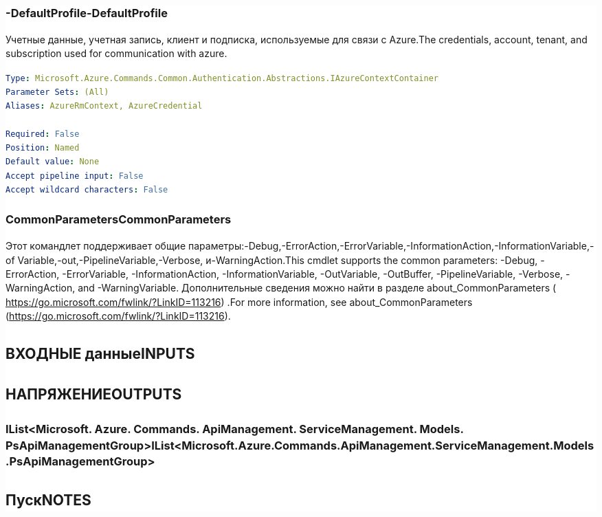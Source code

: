 ### <span data-ttu-id="ac438-135">-DefaultProfile</span><span class="sxs-lookup"><span data-stu-id="ac438-135">-DefaultProfile</span></span>
<span data-ttu-id="ac438-136">Учетные данные, учетная запись, клиент и подписка, используемые для связи с Azure.</span><span class="sxs-lookup"><span data-stu-id="ac438-136">The credentials, account, tenant, and subscription used for communication with azure.</span></span>

```yaml
Type: Microsoft.Azure.Commands.Common.Authentication.Abstractions.IAzureContextContainer
Parameter Sets: (All)
Aliases: AzureRmContext, AzureCredential

Required: False
Position: Named
Default value: None
Accept pipeline input: False
Accept wildcard characters: False
```

### <span data-ttu-id="ac438-137">CommonParameters</span><span class="sxs-lookup"><span data-stu-id="ac438-137">CommonParameters</span></span>
<span data-ttu-id="ac438-138">Этот командлет поддерживает общие параметры:-Debug,-ErrorAction,-ErrorVariable,-InformationAction,-InformationVariable,-of Variable,-out,-PipelineVariable,-Verbose, и-WarningAction.</span><span class="sxs-lookup"><span data-stu-id="ac438-138">This cmdlet supports the common parameters: -Debug, -ErrorAction, -ErrorVariable, -InformationAction, -InformationVariable, -OutVariable, -OutBuffer, -PipelineVariable, -Verbose, -WarningAction, and -WarningVariable.</span></span> <span data-ttu-id="ac438-139">Дополнительные сведения можно найти в разделе about_CommonParameters ( https://go.microsoft.com/fwlink/?LinkID=113216) .</span><span class="sxs-lookup"><span data-stu-id="ac438-139">For more information, see about_CommonParameters (https://go.microsoft.com/fwlink/?LinkID=113216).</span></span>

## <span data-ttu-id="ac438-140">ВХОДНЫЕ данные</span><span class="sxs-lookup"><span data-stu-id="ac438-140">INPUTS</span></span>

## <span data-ttu-id="ac438-141">НАПРЯЖЕНИЕ</span><span class="sxs-lookup"><span data-stu-id="ac438-141">OUTPUTS</span></span>

### <span data-ttu-id="ac438-142">IList<Microsoft. Azure. Commands. ApiManagement. ServiceManagement. Models. PsApiManagementGroup></span><span class="sxs-lookup"><span data-stu-id="ac438-142">IList<Microsoft.Azure.Commands.ApiManagement.ServiceManagement.Models.PsApiManagementGroup></span></span>

## <span data-ttu-id="ac438-143">Пуск</span><span class="sxs-lookup"><span data-stu-id="ac438-143">NOTES</span></span>
